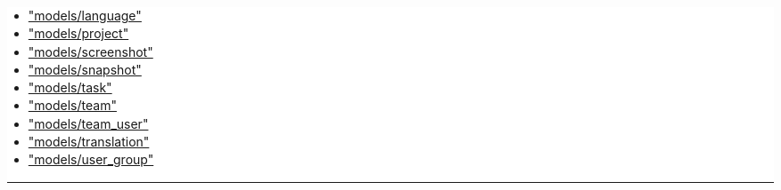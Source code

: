 * ["models/language"](modules/_models_language_.md)
* ["models/project"](modules/_models_project_.md)
* ["models/screenshot"](modules/_models_screenshot_.md)
* ["models/snapshot"](modules/_models_snapshot_.md)
* ["models/task"](modules/_models_task_.md)
* ["models/team"](modules/_models_team_.md)
* ["models/team_user"](modules/_models_team_user_.md)
* ["models/translation"](modules/_models_translation_.md)
* ["models/user_group"](modules/_models_user_group_.md)

---

